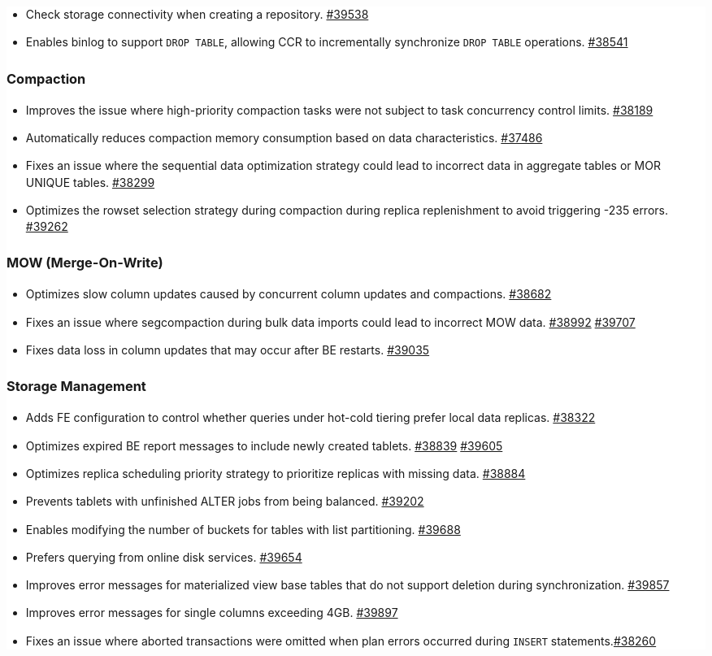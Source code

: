 - Check storage connectivity when creating a repository. [#39538](https://github.com/apache/doris/pull/39538)

- Enables binlog to support `DROP TABLE`, allowing CCR to incrementally synchronize `DROP TABLE` operations. [#38541](https://github.com/apache/doris/pull/38541)

### Compaction

- Improves the issue where high-priority compaction tasks were not subject to task concurrency control limits. [#38189](https://github.com/apache/doris/pull/38189)

- Automatically reduces compaction memory consumption based on data characteristics. [#37486](https://github.com/apache/doris/pull/37486)

- Fixes an issue where the sequential data optimization strategy could lead to incorrect data in aggregate tables or MOR UNIQUE tables. [ #38299](https://github.com/apache/doris/pull/38299)

- Optimizes the rowset selection strategy during compaction during replica replenishment to avoid triggering -235 errors. [#39262](https://github.com/apache/doris/pull/39262)

### MOW (Merge-On-Write)

- Optimizes slow column updates caused by concurrent column updates and compactions. [#38682](https://github.com/apache/doris/pull/38682)

- Fixes an issue where segcompaction during bulk data imports could lead to incorrect MOW data. [#38992](https://github.com/apache/doris/pull/38992) [#39707](https://github.com/apache/doris/pull/39707)

- Fixes data loss in column updates that may occur after BE restarts. [#39035](https://github.com/apache/doris/pull/39035)

### Storage Management

- Adds FE configuration to control whether queries under hot-cold tiering prefer local data replicas. [#38322](https://github.com/apache/doris/pull/38322)

- Optimizes expired BE report messages to include newly created tablets. [#38839](https://github.com/apache/doris/pull/38839) [#39605](https://github.com/apache/doris/pull/39605)

- Optimizes replica scheduling priority strategy to prioritize replicas with missing data. [#38884](https://github.com/apache/doris/pull/38884)

- Prevents tablets with unfinished ALTER jobs from being balanced. [#39202](https://github.com/apache/doris/pull/39202)

- Enables modifying the number of buckets for tables with list partitioning. [#39688](https://github.com/apache/doris/pull/39688)

- Prefers querying from online disk services. [#39654](https://github.com/apache/doris/pull/39654)

- Improves error messages for materialized view base tables that do not support deletion during synchronization. [#39857](https://github.com/apache/doris/pull/39857)

- Improves error messages for single columns exceeding 4GB. [#39897](https://github.com/apache/doris/pull/39897)

- Fixes an issue where aborted transactions were omitted when plan errors occurred during `INSERT` statements.[#38260](https://github.com/apache/doris/pull/38260)
